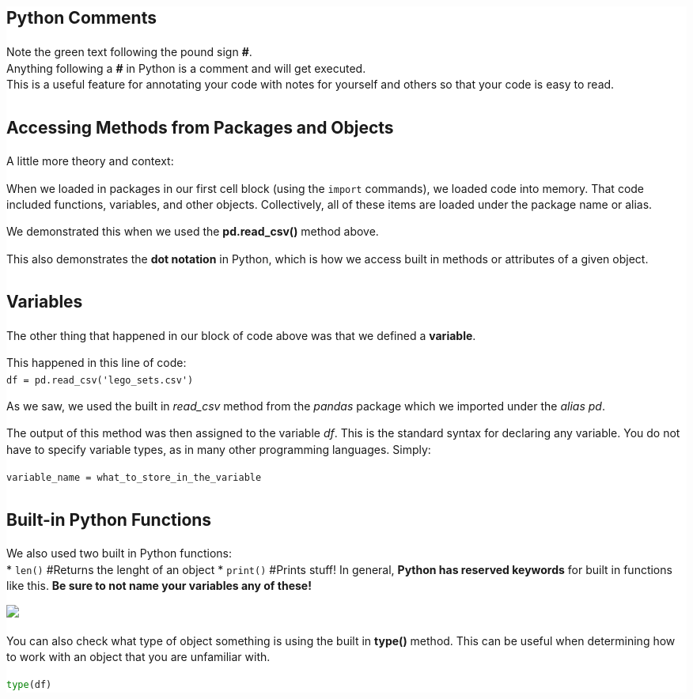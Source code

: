 ## Python Comments

Note the green text following the pound sign **#**.  
Anything following a **#** in Python is a comment and will get executed.  
This is a useful feature for annotating your code with notes for yourself and others so that your code is easy to read.

## Accessing Methods from Packages and Objects

A little more theory and context:

When we loaded in packages in our first cell block (using the `import` commands), we loaded code into memory. That code included functions, variables, and other objects. Collectively, all of these items are loaded under the package name or alias.  

We demonstrated this when we used the **pd.read_csv()** method above.  

This also demonstrates the **dot notation** in Python, which is how we access built in methods or attributes of a given object. 

## Variables

The other thing that happened in our block of code above was that we defined a **variable**.  

This happened in this line of code:  
```df = pd.read_csv('lego_sets.csv')```

As we saw, we used the built in *read_csv* method from the *pandas* package which we imported under the *alias* *pd*. 

The output of this method was then assigned to the variable *df*. This is the standard syntax for declaring any variable. You do not have to specify variable types, as in many other programming languages. Simply:  

`variable_name = what_to_store_in_the_variable`

## Built-in Python Functions

We also used two built in Python functions:  
    * `len()` #Returns the lenght of an object
    * `print()` #Prints stuff!
In general, **Python has reserved keywords** for built in functions like this. 
**Be sure to not name your variables any of these!**

<img src="images/python_built_in_functions.png" width="700">

You can also check what type of object something is using the built in **type()** method. This can be useful when determining how to work with an object that you are unfamiliar with.


```python
type(df)
```
